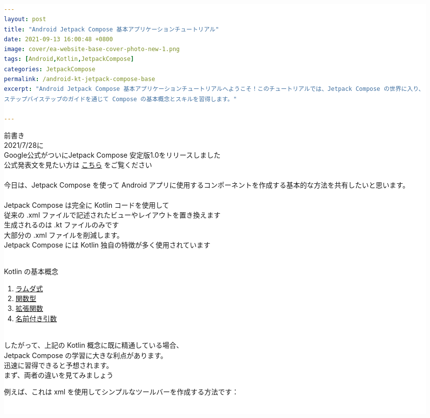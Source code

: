 ```yaml
---
layout: post
title: "Android Jetpack Compose 基本アプリケーションチュートリアル"
date: 2021-09-13 16:00:48 +0800
image: cover/ea-website-base-cover-photo-new-1.png
tags: [Android,Kotlin,JetpackCompose]
categories: JetpackCompose
permalink: /android-kt-jetpack-compose-base
excerpt: "Android Jetpack Compose 基本アプリケーションチュートリアルへようこそ！このチュートリアルでは、Jetpack Compose の世界に入り、ステップバイステップのガイドを通じて Compose の基本概念とスキルを習得します。"

---
```


<div class="c-border-main-title-2">前書き</div>
2021/7/28に<br>
Google公式がついにJetpack Compose 安定版1.0をリリースしました <br>
公式発表文を見たい方は <a href = "https://android-developers.googleblog.com/2021/07/jetpack-compose-announcement.html">こちら</a> をご覧ください <br>

<br>
今日は、Jetpack Compose を使って Android アプリに使用するコンポーネントを作成する基本的な方法を共有したいと思います。
<br>
<br>
Jetpack Compose は完全に Kotlin コードを使用して <br>
従来の .xml ファイルで記述されたビューやレイアウトを置き換えます <br>
生成されるのは .kt ファイルのみです <br>
大部分の .xml ファイルを削減します。 <br>

<div class="c-border-content-title-4">Jetpack Compose には Kotlin 独自の特徴が多く使用されています</div><br>

<div class="table_container">
  <p>Kotlin の基本概念</p>
  <ol class="rectangle-list">
    <li><a href="javascript:void(0)">ラムダ式</a></li>
    <li><a href="javascript:void(0)">関数型</a></li>
    <li><a href="javascript:void(0)">拡張関数</a></li>
    <li><a href="javascript:void(0)">名前付き引数</a></li>
  </ol>
</div>

<br>
したがって、上記の Kotlin 概念に既に精通している場合、<br>
Jetpack Compose の学習に大きな利点があります。<br>
迅速に習得できると予想されます。<br>



<div class="c-border-content-title-4">まず、両者の違いを見てみましょう</div>

例えば、これは xml を使用してシンプルなツールバーを作成する方法です：<br>
<script src="https://gist.github.com/waitzShigoto/46bbdced14c9e3c26023854bed33c60d.js"></script><br>
